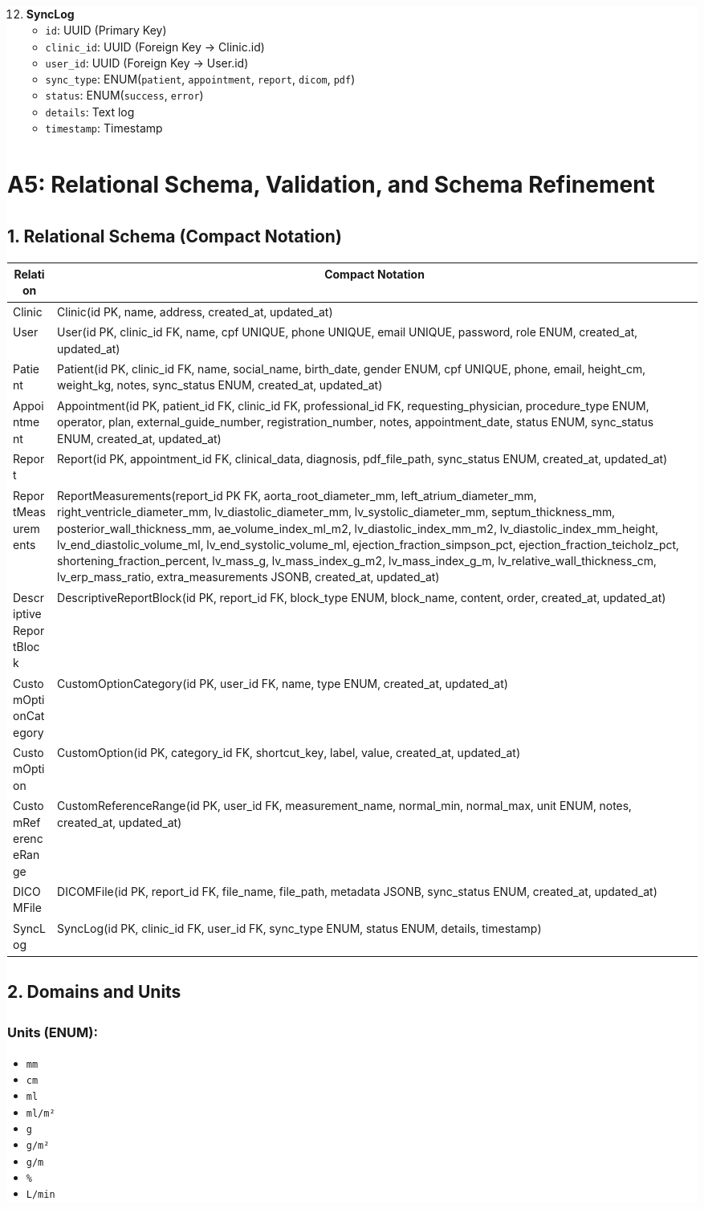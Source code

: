 12. **SyncLog**
    - `id`: UUID (Primary Key)
    - `clinic_id`: UUID (Foreign Key → Clinic.id)
    - `user_id`: UUID (Foreign Key → User.id)
    - `sync_type`: ENUM(`patient`, `appointment`, `report`, `dicom`, `pdf`)
    - `status`: ENUM(`success`, `error`)
    - `details`: Text log
    - `timestamp`: Timestamp

# A5: Relational Schema, Validation, and Schema Refinement

## 1. Relational Schema (Compact Notation)

| Relation                | Compact Notation                                                                                                                                                                                   |
|-------------------------|-----------------------------------------------------------------------------------------------------------------------------------------------------------------------------------------------------|
| Clinic                  | Clinic(id PK, name, address, created_at, updated_at)                                                                                                                                               |
| User                    | User(id PK, clinic_id FK, name, cpf UNIQUE, phone UNIQUE, email UNIQUE, password, role ENUM, created_at, updated_at)                                                                               |
| Patient                 | Patient(id PK, clinic_id FK, name, social_name, birth_date, gender ENUM, cpf UNIQUE, phone, email, height_cm, weight_kg, notes, sync_status ENUM, created_at, updated_at)                          |
| Appointment             | Appointment(id PK, patient_id FK, clinic_id FK, professional_id FK, requesting_physician, procedure_type ENUM, operator, plan, external_guide_number, registration_number, notes, appointment_date, status ENUM, sync_status ENUM, created_at, updated_at) |
| Report                  | Report(id PK, appointment_id FK, clinical_data, diagnosis, pdf_file_path, sync_status ENUM, created_at, updated_at)                                                                                |
| ReportMeasurements      | ReportMeasurements(report_id PK FK, aorta_root_diameter_mm, left_atrium_diameter_mm, right_ventricle_diameter_mm, lv_diastolic_diameter_mm, lv_systolic_diameter_mm, septum_thickness_mm, posterior_wall_thickness_mm, ae_volume_index_ml_m2, lv_diastolic_index_mm_m2, lv_diastolic_index_mm_height, lv_end_diastolic_volume_ml, lv_end_systolic_volume_ml, ejection_fraction_simpson_pct, ejection_fraction_teicholz_pct, shortening_fraction_percent, lv_mass_g, lv_mass_index_g_m2, lv_mass_index_g_m, lv_relative_wall_thickness_cm, lv_erp_mass_ratio, extra_measurements JSONB, created_at, updated_at) |
| DescriptiveReportBlock  | DescriptiveReportBlock(id PK, report_id FK, block_type ENUM, block_name, content, order, created_at, updated_at)                                                                                   |
| CustomOptionCategory    | CustomOptionCategory(id PK, user_id FK, name, type ENUM, created_at, updated_at)                                                                                                                   |
| CustomOption            | CustomOption(id PK, category_id FK, shortcut_key, label, value, created_at, updated_at)                                                                                                            |
| CustomReferenceRange    | CustomReferenceRange(id PK, user_id FK, measurement_name, normal_min, normal_max, unit ENUM, notes, created_at, updated_at)                                                                        |
| DICOMFile               | DICOMFile(id PK, report_id FK, file_name, file_path, metadata JSONB, sync_status ENUM, created_at, updated_at)                                                                                     |
| SyncLog                 | SyncLog(id PK, clinic_id FK, user_id FK, sync_type ENUM, status ENUM, details, timestamp)                                                                                                          |

## 2. Domains and Units

### Units (ENUM):
- `mm`
- `cm`
- `ml`
- `ml/m²`
- `g`
- `g/m²`
- `g/m`
- `%`
- `L/min`
